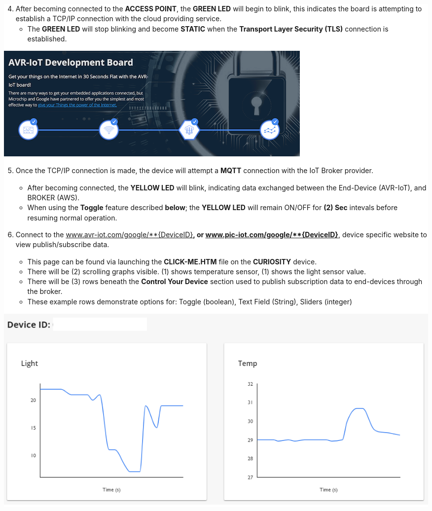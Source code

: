   4. After becoming connected to the **ACCESS POINT**, the **GREEN LED** will begin to blink, this indicates the board is attempting to establish a TCP/IP connection with the cloud providing service. 
     + The **GREEN LED** will stop blinking and become **STATIC** when the **Transport Layer Security (TLS)** connection is established.

  ![Status Display](images/wifiStatus.png)

  5. Once the TCP/IP connection is made, the device will attempt a **MQTT** connection with the IoT Broker provider. 
     + After becoming connected, the **YELLOW LED** will blink, indicating data exchanged between the End-Device (AVR-IoT), and BROKER (AWS).
     + When using the **Toggle** feature described **below**; the **YELLOW LED** will remain ON/OFF for **(2) Sec** intevals before resuming normal operation.

  6. Connect to the www.avr-iot.com/google/**{DeviceID}**, or www.pic-iot.com/google/**{DeviceID}**, device specific website to view publish/subscribe data. 
     + This page can be found via launching the **CLICK-ME.HTM** file on the **CURIOSITY** device.
     + There will be (2) scrolling graphs visible. (1) shows temperature sensor, (1) shows the light sensor value.
     + There will be (3) rows beneath the **Control Your Device** section used to publish subscription data to end-devices through the broker. 
     + These example rows demonstrate options for: Toggle (boolean), Text Field (String), Sliders (integer)

![Telemetry Data](images/telemetryGraphs.png)
